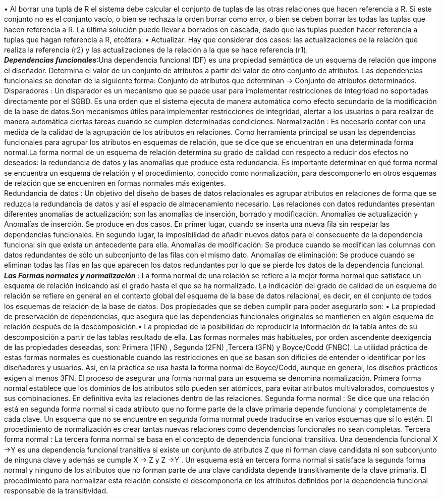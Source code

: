 • Al borrar una tupla de R el sistema debe calcular el conjunto de tuplas de las otras relaciones que hacen referencia a R. Si este conjunto no es el conjunto vacío, o bien se rechaza la orden borrar como error, o bien se deben borrar las todas las tuplas que hacen referencia a R. La última solución puede llevar a borrados en cascada, dado que las tuplas pueden hacer referencia a tuplas que hagan referencia a R, etcétera. 
• Actualizar. Hay que considerar dos casos: las actualizaciones de la relación que realiza la referencia (r2) y las actualizaciones de la relación a la que se hace referencia (r1).  
 ***Dependencias funcionales***:Una dependencia funcional (DF) es una propiedad semántica de un esquema de relación que impone el diseñador. Determina el valor de un conjunto de atributos a partir del valor de otro conjunto de atributos.  Las dependencias funcionales se denotan de la siguiente forma: 
Conjunto de atributos que determinan → Conjunto de atributos determinados. Disparadores : Un disparador es un mecanismo que se puede usar para implementar restricciones de integridad no soportadas directamente por el SGBD. Es una orden que el sistema ejecuta de manera automática como efecto secundario de la modificación de la base de datos.Son mecanismos útiles para implementar restricciones de integridad, alertar a los usuarios o para realizar de manera automática ciertas tareas cuando se cumplen determinadas condiciones.  Normalización : Es necesario contar con una medida de la calidad de la agrupación de los atributos en relaciones. Como herramienta principal se usan las dependencias funcionales para agrupar los atributos en esquemas de relación, que se dice que se encuentran en una determinada forma normal.La forma normal de un esquema de relación determina su grado de calidad con respecto a reducir dos efectos no deseados: la redundancia de datos y las anomalías que produce esta redundancia. Es importante determinar en qué forma normal se encuentra un esquema de relación y el procedimiento, conocido como normalización, para descomponerlo en otros esquemas de relación que se encuentren en formas normales más exigentes.  
 Redundancia de datos : Un objetivo del diseño de bases de datos relacionales es agrupar atributos en relaciones de forma que se reduzca la redundancia de datos y así el espacio de almacenamiento necesario. Las relaciones con datos redundantes presentan diferentes anomalías de actualización: son las anomalías de inserción, borrado y modificación.  Anomalías de actualización y Anomalías de inserción. Se produce en dos casos. En primer lugar, cuando se inserta una nueva fila sin respetar las dependencias funcionales. En segundo lugar, la imposibilidad de añadir nuevos datos para el consecuente de la dependencia funcional sin que exista un antecedente para ella.  Anomalías de modificación: Se produce cuando se modifican las columnas con datos redundantes de sólo un subconjunto de las filas con el mismo dato. Anomalías de eliminación: Se produce cuando se eliminan todas las filas en las que aparecen los datos redundantes por lo que se pierde los datos de la dependencia funcional. 
***Las  Formas normales y normalización***  : La forma normal de una relación se refiere a la mejor forma normal que satisface un esquema de relación indicando así el grado hasta el que se ha normalizado. La indicación del grado de calidad de un esquema de relación se refiere en general en el contexto global del esquema de la base de datos relacional, es decir, en el conjunto de todos los esquemas de relación de la base de datos. Dos propiedades que se deben cumplir para poder asegurarlo son: • La propiedad de preservación de dependencias, que asegura que las dependencias funcionales originales se mantienen en algún esquema de relación después de la descomposición.• La propiedad de la posibilidad de reproducir la información de la tabla antes de su descomposición a partir de las tablas resultado de ella.
Las formas normales más habituales, por orden ascendente deexigencia de las propiedades deseadas, son: Primera (1FN) , Segunda (2FN) ,Tercera (3FN) y Boyce/Codd (FNBC). La utilidad práctica de estas formas normales es cuestionable cuando las restricciones en que se basan son difíciles de entender o identificar por los diseñadores y usuarios. Así, en la práctica se usa hasta la forma normal de Boyce/Codd, aunque en general, los diseños prácticos exigen al menos 3FN. El proceso de asegurar una forma normal para un esquema se denomina normalización. 
 Primera forma normal establece que los dominios de los atributos sólo pueden ser atómicos, para evitar atributos multivalorados, compuestos y sus combinaciones. En definitiva evita las relaciones dentro de las relaciones.  Segunda forma normal : Se dice que una relación está en segunda forma normal si cada atributo que no forme parte de la clave primaria depende funcional y completamente de cada clave. Un esquema que no se encuentre en segunda forma normal puede traducirse en varios esquemas que sí lo estén. El procedimiento de normalización es crear tantas nuevas relaciones como dependencias funcionales no sean completas. 
Tercera forma normal : La tercera forma normal se basa en el concepto de dependencia funcional transitiva. Una dependencia funcional X →Y es una dependencia funcional transitiva si existe un conjunto de atributos Z que ni forman clave candidata ni son subconjunto de ninguna clave y además se cumple X → Z y Z →Y . Un esquema está en tercera forma normal si satisface la segunda forma normal y ninguno de los atributos que no forman parte de una clave candidata depende transitivamente de la clave primaria. El procedimiento para normalizar esta relación consiste el descomponerla en los atributos definidos por la dependencia funcional responsable de la transitividad. 